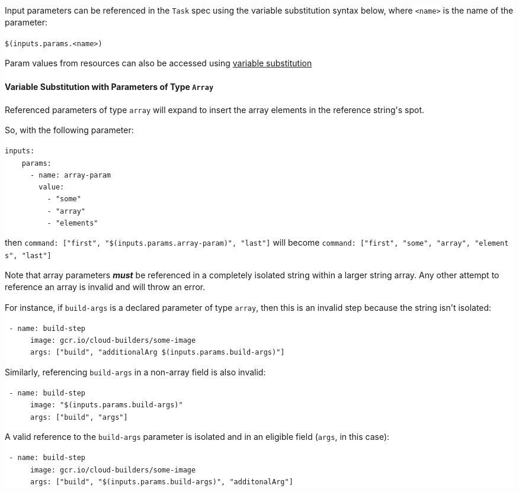 
Input parameters can be referenced in the `Task` spec using the variable substitution syntax below,
where `<name>` is the name of the parameter:

```shell
$(inputs.params.<name>)
```

Param values from resources can also be accessed using [variable substitution](./resources.md#variable-substitution)

#### Variable Substitution with Parameters of Type `Array`

Referenced parameters of type `array` will expand to insert the array elements in the reference string's spot.

So, with the following parameter:
```
inputs:
    params:
      - name: array-param
        value:
          - "some"
          - "array"
          - "elements"
```
then `command: ["first", "$(inputs.params.array-param)", "last"]` will become
`command: ["first", "some", "array", "elements", "last"]`


Note that array parameters __*must*__ be referenced in a completely isolated string within a larger string array.
Any other attempt to reference an array is invalid and will throw an error.

For instance, if `build-args` is a declared parameter of type `array`, then this is an invalid step because
the string isn't isolated:
```
 - name: build-step
      image: gcr.io/cloud-builders/some-image
      args: ["build", "additionalArg $(inputs.params.build-args)"]
```

Similarly, referencing `build-args` in a non-array field is also invalid:
```
 - name: build-step
      image: "$(inputs.params.build-args)"
      args: ["build", "args"]
```

A valid reference to the `build-args` parameter is isolated and in an eligible field (`args`, in this case):
```
 - name: build-step
      image: gcr.io/cloud-builders/some-image
      args: ["build", "$(inputs.params.build-args)", "additonalArg"]
```
